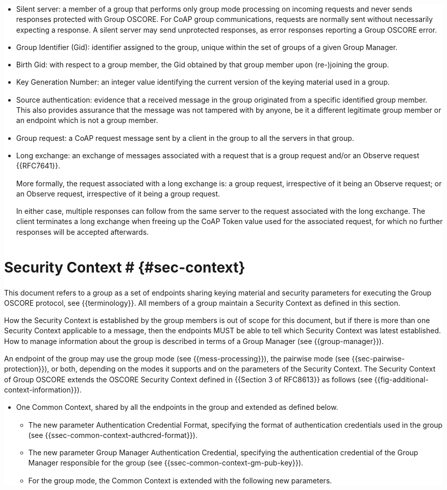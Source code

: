 * Silent server: a member of a group that performs only group mode processing on incoming requests and never sends responses protected with Group OSCORE. For CoAP group communications, requests are normally sent without necessarily expecting a response. A silent server may send unprotected responses, as error responses reporting a Group OSCORE error.

* Group Identifier (Gid): identifier assigned to the group, unique within the set of groups of a given Group Manager.

* Birth Gid: with respect to a group member, the Gid obtained by that group member upon (re-)joining the group.

* Key Generation Number: an integer value identifying the current version of the keying material used in a group.

* Source authentication: evidence that a received message in the group originated from a specific identified group member. This also provides assurance that the message was not tampered with by anyone, be it a different legitimate group member or an endpoint which is not a group member.

* Group request: a CoAP request message sent by a client in the group to all the servers in that group.

* Long exchange: an exchange of messages associated with a request that is a group request and/or an Observe request {{RFC7641}}.

   More formally, the request associated with a long exchange is: a group request, irrespective of it being an Observe request; or an Observe request, irrespective of it being a group request.

   In either case, multiple responses can follow from the same server to the request associated with the long exchange. The client terminates a long exchange when freeing up the CoAP Token value used for the associated request, for which no further responses will be accepted afterwards.

# Security Context # {#sec-context}

This document refers to a group as a set of endpoints sharing keying material and security parameters for executing the Group OSCORE protocol, see {{terminology}}. All members of a group maintain a Security Context as defined in this section.

How the Security Context is established by the group members is out of scope for this document, but if there is more than one Security Context applicable to a message, then the endpoints MUST be able to tell which Security Context was latest established. How to manage information about the group is described in terms of a Group Manager (see {{group-manager}}).

An endpoint of the group may use the group mode (see {{mess-processing}}), the pairwise mode (see {{sec-pairwise-protection}}), or both, depending on the modes it supports and on the parameters of the Security Context.
The Security Context of Group OSCORE extends the OSCORE Security Context defined in {{Section 3 of RFC8613}} as follows (see {{fig-additional-context-information}}).

* One Common Context, shared by all the endpoints in the group and extended as defined below.

    * The new parameter Authentication Credential Format, specifying the format of authentication credentials used in the group (see {{ssec-common-context-authcred-format}}).

    * The new parameter Group Manager Authentication Credential, specifying the authentication credential of the Group Manager responsible for the group (see {{ssec-common-context-gm-pub-key}}).

    * For the group mode, the Common Context is extended with the following new parameters.
